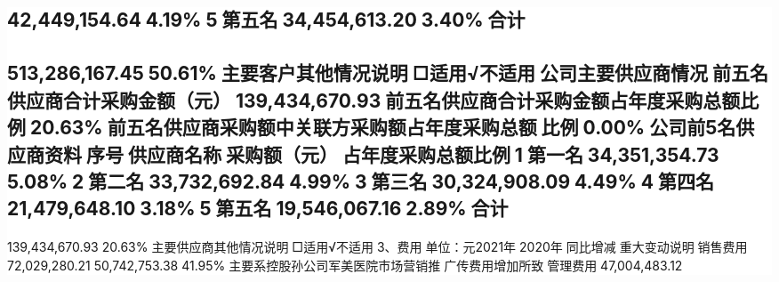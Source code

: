 42,449,154.64
4.19%
5
第五名
34,454,613.20
3.40%
合计
--
513,286,167.45
50.61%
主要客户其他情况说明
□适用√不适用
公司主要供应商情况
前五名供应商合计采购金额（元）
139,434,670.93
前五名供应商合计采购金额占年度采购总额比例
20.63%
前五名供应商采购额中关联方采购额占年度采购总额
比例
0.00%
公司前5名供应商资料
序号
供应商名称
采购额（元）
占年度采购总额比例
1
第一名
34,351,354.73
5.08%
2
第二名
33,732,692.84
4.99%
3
第三名
30,324,908.09
4.49%
4
第四名
21,479,648.10
3.18%
5
第五名
19,546,067.16
2.89%
合计
--
139,434,670.93
20.63%
主要供应商其他情况说明
□适用√不适用
3、费用
单位：元2021年
2020年
同比增减
重大变动说明
销售费用
72,029,280.21
50,742,753.38
41.95%
主要系控股孙公司军美医院市场营销推
广传费用增加所致
管理费用
47,004,483.12